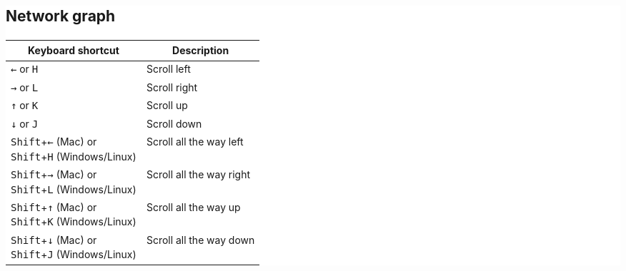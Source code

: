 ## Network graph

| Keyboard shortcut | Description |
|-----------|------------ |
|<kbd>←</kbd> or <kbd>H</kbd> | Scroll left |
|<kbd>→</kbd> or <kbd>L</kbd> | Scroll right |
|<kbd>↑</kbd> or <kbd>K</kbd> | Scroll up |
|<kbd>↓</kbd> or <kbd>J</kbd> | Scroll down |
|<kbd>Shift</kbd>+<kbd>←</kbd> (Mac) or </br> <kbd>Shift</kbd>+<kbd>H</kbd> (Windows/Linux) | Scroll all the way left |
|<kbd>Shift</kbd>+<kbd>→</kbd> (Mac) or </br> <kbd>Shift</kbd>+<kbd>L</kbd> (Windows/Linux) | Scroll all the way right |
|<kbd>Shift</kbd>+<kbd>↑</kbd> (Mac) or </br> <kbd>Shift</kbd>+<kbd>K</kbd> (Windows/Linux) | Scroll all the way up |
|<kbd>Shift</kbd>+<kbd>↓</kbd> (Mac) or </br> <kbd>Shift</kbd>+<kbd>J</kbd> (Windows/Linux) | Scroll all the way down |
